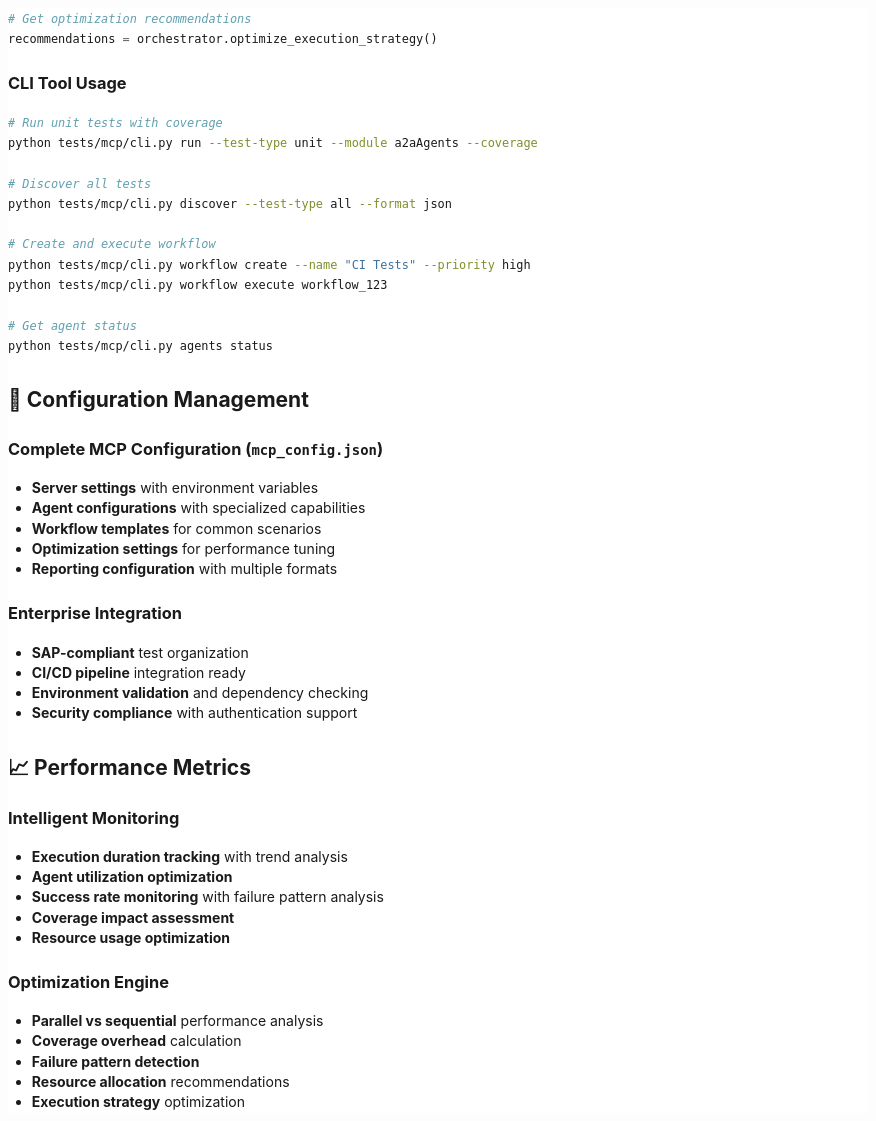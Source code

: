 ```python
# Get optimization recommendations
recommendations = orchestrator.optimize_execution_strategy()
```

### **CLI Tool Usage**
```bash
# Run unit tests with coverage
python tests/mcp/cli.py run --test-type unit --module a2aAgents --coverage

# Discover all tests
python tests/mcp/cli.py discover --test-type all --format json

# Create and execute workflow
python tests/mcp/cli.py workflow create --name "CI Tests" --priority high
python tests/mcp/cli.py workflow execute workflow_123

# Get agent status
python tests/mcp/cli.py agents status
```

## 🔧 **Configuration Management**

### **Complete MCP Configuration** (`mcp_config.json`)
- **Server settings** with environment variables
- **Agent configurations** with specialized capabilities
- **Workflow templates** for common scenarios
- **Optimization settings** for performance tuning
- **Reporting configuration** with multiple formats

### **Enterprise Integration**
- **SAP-compliant** test organization
- **CI/CD pipeline** integration ready
- **Environment validation** and dependency checking
- **Security compliance** with authentication support

## 📈 **Performance Metrics**

### **Intelligent Monitoring**
- **Execution duration tracking** with trend analysis
- **Agent utilization optimization**
- **Success rate monitoring** with failure pattern analysis  
- **Coverage impact assessment**
- **Resource usage optimization**

### **Optimization Engine**
- **Parallel vs sequential** performance analysis
- **Coverage overhead** calculation
- **Failure pattern detection**
- **Resource allocation** recommendations
- **Execution strategy** optimization

